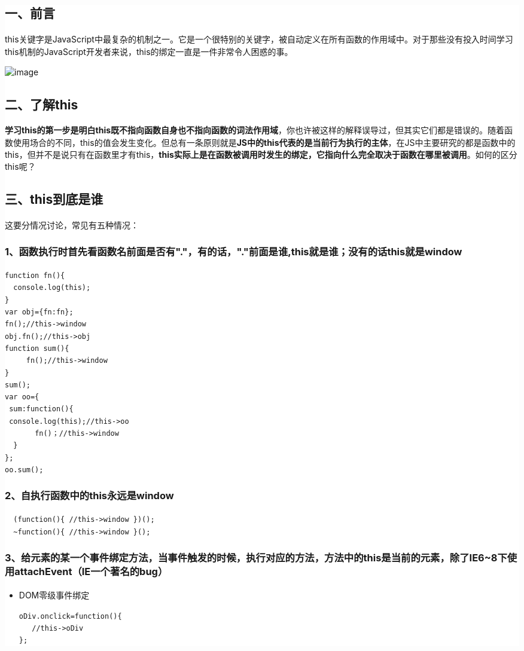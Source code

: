 ## 一、前言

this关键字是JavaScript中最复杂的机制之一。它是一个很特别的关键字，被自动定义在所有函数的作用域中。对于那些没有投入时间学习this机制的JavaScript开发者来说，this的绑定一直是一件非常令人困惑的事。

![image](https://camo.githubusercontent.com/def60b06a778b4cac63b8a7a157f4a22976907cd/68747470733a2f2f757365722d676f6c642d63646e2e786974752e696f2f323031382f392f32342f313636303733376339633034636538643f773d3130393326683d35383826663d706e6726733d313236313233)

## 二、了解this

**学习this的第一步是明白this既不指向函数自身也不指向函数的词法作用域**，你也许被这样的解释误导过，但其实它们都是错误的。随着函数使用场合的不同，this的值会发生变化。但总有一条原则就是**JS中的this代表的是当前行为执行的主体**，在JS中主要研究的都是函数中的this，但并不是说只有在函数里才有this，**this实际上是在函数被调用时发生的绑定，它指向什么完全取决于函数在哪里被调用**。如何的区分this呢？

## 三、this到底是谁

这要分情况讨论，常见有五种情况：

### 1、函数执行时首先看函数名前面是否有"."，有的话，"."前面是谁,this就是谁；没有的话this就是window

    function fn(){
      console.log(this);
    }
    var obj={fn:fn};
    fn();//this->window
    obj.fn();//this->obj
    function sum(){
         fn();//this->window
    }
    sum();
    var oo={
     sum:function(){
     console.log(this);//this->oo
           fn()；//this->window
      }
    };
    oo.sum();
    

### 2、自执行函数中的this永远是window

      (function(){ //this->window })();
      ~function(){ //this->window }();
    

### 3、给元素的某一个事件绑定方法，当事件触发的时候，执行对应的方法，方法中的this是当前的元素，除了IE6~8下使用attachEvent（IE一个著名的bug）

- DOM零级事件绑定

      oDiv.onclick=function(){
         //this->oDiv
      };
    